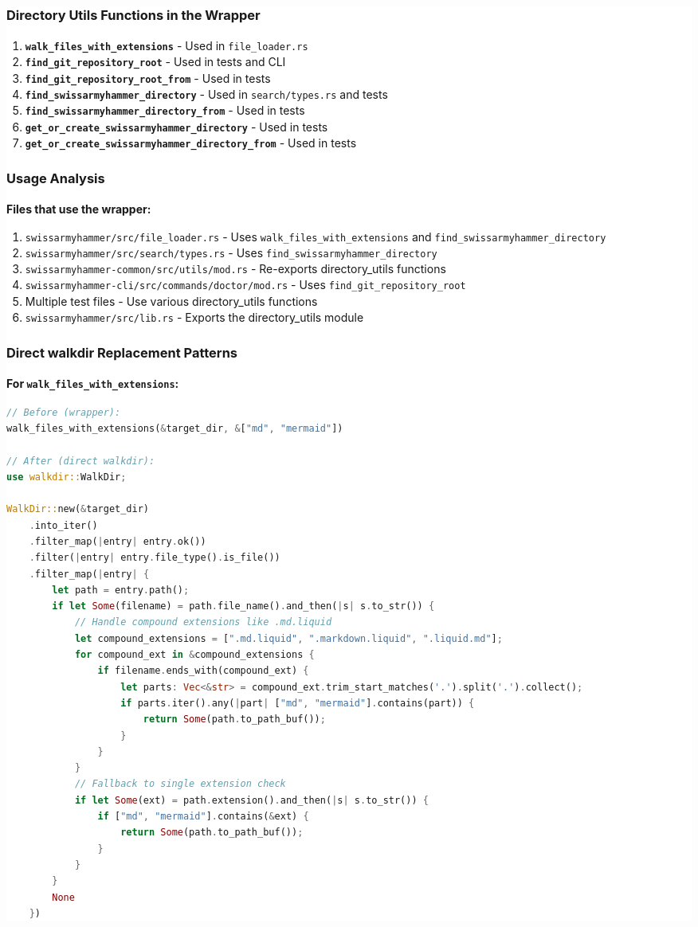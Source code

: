 ### Directory Utils Functions in the Wrapper
1. **`walk_files_with_extensions`** - Used in `file_loader.rs`
2. **`find_git_repository_root`** - Used in tests and CLI
3. **`find_git_repository_root_from`** - Used in tests
4. **`find_swissarmyhammer_directory`** - Used in `search/types.rs` and tests
5. **`find_swissarmyhammer_directory_from`** - Used in tests
6. **`get_or_create_swissarmyhammer_directory`** - Used in tests
7. **`get_or_create_swissarmyhammer_directory_from`** - Used in tests

### Usage Analysis

**Files that use the wrapper:**
1. `swissarmyhammer/src/file_loader.rs` - Uses `walk_files_with_extensions` and `find_swissarmyhammer_directory`
2. `swissarmyhammer/src/search/types.rs` - Uses `find_swissarmyhammer_directory`
3. `swissarmyhammer-common/src/utils/mod.rs` - Re-exports directory_utils functions
4. `swissarmyhammer-cli/src/commands/doctor/mod.rs` - Uses `find_git_repository_root` 
5. Multiple test files - Use various directory_utils functions
6. `swissarmyhammer/src/lib.rs` - Exports the directory_utils module

### Direct walkdir Replacement Patterns

**For `walk_files_with_extensions`:**
```rust
// Before (wrapper):
walk_files_with_extensions(&target_dir, &["md", "mermaid"])

// After (direct walkdir):
use walkdir::WalkDir;

WalkDir::new(&target_dir)
    .into_iter()
    .filter_map(|entry| entry.ok())
    .filter(|entry| entry.file_type().is_file())
    .filter_map(|entry| {
        let path = entry.path();
        if let Some(filename) = path.file_name().and_then(|s| s.to_str()) {
            // Handle compound extensions like .md.liquid
            let compound_extensions = [".md.liquid", ".markdown.liquid", ".liquid.md"];
            for compound_ext in &compound_extensions {
                if filename.ends_with(compound_ext) {
                    let parts: Vec<&str> = compound_ext.trim_start_matches('.').split('.').collect();
                    if parts.iter().any(|part| ["md", "mermaid"].contains(part)) {
                        return Some(path.to_path_buf());
                    }
                }
            }
            // Fallback to single extension check
            if let Some(ext) = path.extension().and_then(|s| s.to_str()) {
                if ["md", "mermaid"].contains(&ext) {
                    return Some(path.to_path_buf());
                }
            }
        }
        None
    })
```
